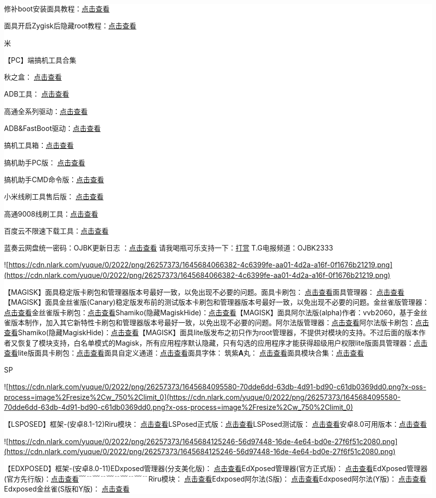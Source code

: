 修补boot安装面具教程：[点击查看](https://www.coolapk.com/feed/32152531?shareKey=ODdjZGFlMzAzNTliNjFiYThkNDk~&shareUid=462071&shareFrom=com.coolapk.market_11.2.3)

面具开启Zygisk后隐藏root教程：[点击查看](https://www.coolapk.com/feed/33457333?shareKey=MjNiOGZlZDI2MzNjNjIwNTQxOTY~&shareUid=462071&shareFrom=com.coolapk.market_11.2.3)

米

【PC】端搞机工具合集

秋之盒： [点击查看](https://nalankang.lanzouo.com/b00u8myid)

ADB工具： [点击查看](https://nalankang.lanzouo.com/b00u8mv1i)

高通全系列驱动：[点击查看](https://nalankang.lanzouo.com/iPzC9lgltwj)

ADB&FastBoot驱动：[点击查看](https://nalankang.lanzouo.com/iIk1Xlgltsf)

搞机工具箱：[点击查看](https://nalankang.lanzouo.com/b00u8nnqb)

搞机助手PC版： [点击查看](https://nalankang.lanzouo.com/b00u8muij)

搞机助手CMD命令版：[点击查看](https://nalankang.lanzouo.com/b00uugykb)

小米线刷工具售后版： [点击查看](https://cloud.189.cn/t/e6Vra2jAfuae)

高通9008线刷工具：[点击查看](https://nalankang.lanzouo.com/iPvjYp8qw2d)

百度云不限速下载工具：[点击查看](https://nalankang.lanzouo.com/iD2Ldxkw51g)

蓝奏云网盘统一密码：OJBK更新日志 ：[点击查看](https://www.yuque.com/docs/share/3116557d-20f4-41c3-871e-1916bf9fb64c) 请我喝瓶可乐支持一下：[打赏](https://www.yuque.com/docs/share/77e2d958-c82f-4b6b-bceb-14313c60f4ec) T.G电报频道：OJBK2333

![https://cdn.nlark.com/yuque/0/2022/png/26257373/1645684066382-4c6399fe-aa01-4d2a-a16f-0f1676b21219.png](https://cdn.nlark.com/yuque/0/2022/png/26257373/1645684066382-4c6399fe-aa01-4d2a-a16f-0f1676b21219.png)

【MAGISK】面具稳定版卡刷包和管理器版本号最好一致，以免出现不必要的问题。面具卡刷包： [点击查看](https://nalankang.lanzouo.com/b00u7gexg)面具管理器： [点击查看](https://nalankang.lanzouo.com/b00u7gcij)【MAGISK】面具金丝雀版(Canary)稳定版发布前的测试版本卡刷包和管理器版本号最好一致，以免出现不必要的问题。金丝雀版管理器：[点击查看](https://nalankang.lanzouo.com/b00v4q5yb)金丝雀版卡刷包：[点击查看](https://nalankang.lanzouo.com/b00v2ob6f)Shamiko(隐藏MagiskHide)：[点击查看](https://nalankang.lanzouo.com/b00v9d09i)【MAGISK】面具阿尔法版(alpha)作者：vvb2060，基于金丝雀版本制作，加入其它新特性卡刷包和管理器版本号最好一致，以免出现不必要的问题。阿尔法版管理器：[点击查看](https://nalankang.lanzouo.com/b00uotzpe)阿尔法版卡刷包：[点击查看](https://nalankang.lanzouo.com/b00uotyle)Shamiko(隐藏MagiskHide)：[点击查看](https://nalankang.lanzouo.com/b00v9d09i)【MAGISK】面具lite版发布之初只作为root管理器，不提供对模块的支持。不过后面的版本作者又恢复了模块支持，白名单模式的Magisk，所有应用程序默认隐藏，只有勾选的应用程序才能获得超级用户权限lite版面具管理器：[点击查看](https://nalankang.lanzouo.com/b00v8k94d)lite版面具卡刷包：[点击查看](https://nalankang.lanzouo.com/b00v8kaje)面具自定义通道：[点击查看](https://magisk.topjohnwu.com/zh.html)面具字体： 筑紫𝐀丸： [点击查看](https://nalankang.lanzouo.com/b00vsaycb)面具模块合集：[点击查看](https://nalankang.lanzouo.com/b00u8npfc)

SP

![https://cdn.nlark.com/yuque/0/2022/png/26257373/1645684095580-70dde6dd-63db-4d91-bd90-c61db0369dd0.png?x-oss-process=image%2Fresize%2Cw_750%2Climit_0](https://cdn.nlark.com/yuque/0/2022/png/26257373/1645684095580-70dde6dd-63db-4d91-bd90-c61db0369dd0.png?x-oss-process=image%2Fresize%2Cw_750%2Climit_0)

【LSPOSED】框架-(安卓8.1-12)Riru模块： [点击查看](https://nalankang.lanzouo.com/b00u7gi9g)LSPosed正式版：[点击查看](https://nalankang.lanzouo.com/b00uiewlg)LSPosed测试版： [点击查看](https://nalankang.lanzouo.com/b00u7rzoj)安卓8.0可用版本：[点击查看](https://nalankang.lanzouo.com/b00uu1hva)

![https://cdn.nlark.com/yuque/0/2022/png/26257373/1645684125246-56d97448-16de-4e64-bd0e-27f6f51c2080.png](https://cdn.nlark.com/yuque/0/2022/png/26257373/1645684125246-56d97448-16de-4e64-bd0e-27f6f51c2080.png)

【EDXPOSED】框架-(安卓8.0-11)EDxposed管理器(分支美化版)： [点击查看](https://nalankang.lanzouo.com/b00tml4pc)EdXposed管理器(官方正式版)： [点击查看](https://nalankang.lanzouo.com/b00u12ibi)EdXposed管理器(官方先行版)：[点击查看](https://nalankang.lanzouo.com/b00u12i4b)﹋﹊﹋﹊﹋﹊﹋﹊﹋﹊Riru模块： [点击查看](https://nalankang.lanzouo.com/b00u7gi9g)Edxposed阿尔法(S版)： [点击查看](https://nalankang.lanzouo.com/b00u7gnpc)Edxposed阿尔法(Y版)： [点击查看](https://nalankang.lanzouo.com/b00u7gq8d)Edxposed金丝雀(S版和Y版)： [点击查看](https://nalankang.lanzouo.com/b00u7h7ah)
